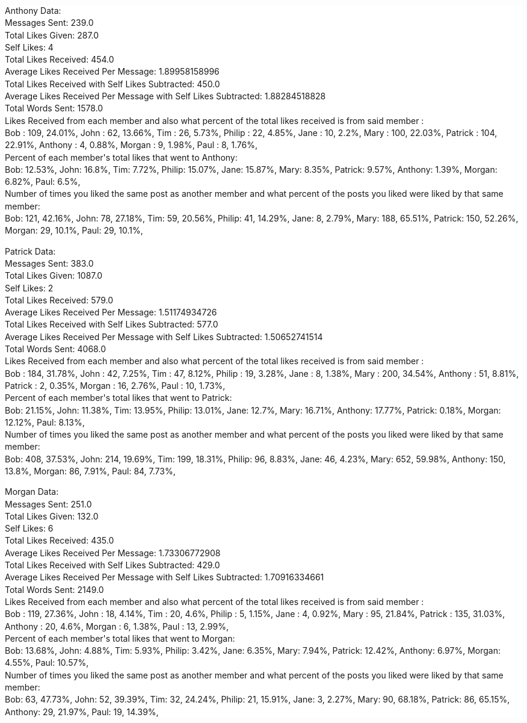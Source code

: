Anthony Data:  
Messages Sent: 239.0  
Total Likes Given: 287.0  
Self Likes: 4  
Total Likes Received: 454.0  
Average Likes Received Per Message: 1.89958158996  
Total Likes Received with Self Likes Subtracted: 450.0  
Average Likes Received Per Message with Self Likes Subtracted: 1.88284518828  
Total Words Sent: 1578.0  
Likes Received from each member and also what percent of the total likes received is from said member :  
Bob : 109, 24.01%, John : 62, 13.66%, Tim : 26, 5.73%, Philip : 22, 4.85%, Jane : 10, 2.2%, Mary : 100, 22.03%, Patrick : 104, 22.91%, Anthony : 4, 0.88%, Morgan : 9, 1.98%, Paul : 8, 1.76%,   
Percent of each member's total likes that went to Anthony:   
Bob: 12.53%, John: 16.8%, Tim: 7.72%, Philip: 15.07%, Jane: 15.87%, Mary: 8.35%, Patrick: 9.57%, Anthony: 1.39%, Morgan: 6.82%, Paul: 6.5%,   
Number of times you liked the same post as another member and what percent of the posts you liked were liked by that same member:   
Bob: 121, 42.16%, John: 78, 27.18%, Tim: 59, 20.56%, Philip: 41, 14.29%, Jane: 8, 2.79%, Mary: 188, 65.51%, Patrick: 150, 52.26%, Morgan: 29, 10.1%, Paul: 29, 10.1%,   

Patrick Data:  
Messages Sent: 383.0  
Total Likes Given: 1087.0  
Self Likes: 2  
Total Likes Received: 579.0  
Average Likes Received Per Message: 1.51174934726  
Total Likes Received with Self Likes Subtracted: 577.0  
Average Likes Received Per Message with Self Likes Subtracted: 1.50652741514  
Total Words Sent: 4068.0  
Likes Received from each member and also what percent of the total likes received is from said member :  
Bob : 184, 31.78%, John : 42, 7.25%, Tim : 47, 8.12%, Philip : 19, 3.28%, Jane : 8, 1.38%, Mary : 200, 34.54%, Anthony : 51, 8.81%, Patrick : 2, 0.35%, Morgan : 16, 2.76%, Paul : 10, 1.73%,   
Percent of each member's total likes that went to Patrick:   
Bob: 21.15%, John: 11.38%, Tim: 13.95%, Philip: 13.01%, Jane: 12.7%, Mary: 16.71%, Anthony: 17.77%, Patrick: 0.18%, Morgan: 12.12%, Paul: 8.13%,   
Number of times you liked the same post as another member and what percent of the posts you liked were liked by that same member:   
Bob: 408, 37.53%, John: 214, 19.69%, Tim: 199, 18.31%, Philip: 96, 8.83%, Jane: 46, 4.23%, Mary: 652, 59.98%, Anthony: 150, 13.8%, Morgan: 86, 7.91%, Paul: 84, 7.73%,   

Morgan Data:  
Messages Sent: 251.0  
Total Likes Given: 132.0  
Self Likes: 6  
Total Likes Received: 435.0  
Average Likes Received Per Message: 1.73306772908  
Total Likes Received with Self Likes Subtracted: 429.0  
Average Likes Received Per Message with Self Likes Subtracted: 1.70916334661  
Total Words Sent: 2149.0  
Likes Received from each member and also what percent of the total likes received is from said member :  
Bob : 119, 27.36%, John : 18, 4.14%, Tim : 20, 4.6%, Philip : 5, 1.15%, Jane : 4, 0.92%, Mary : 95, 21.84%, Patrick : 135, 31.03%, Anthony : 20, 4.6%, Morgan : 6, 1.38%, Paul : 13, 2.99%,   
Percent of each member's total likes that went to Morgan:   
Bob: 13.68%, John: 4.88%, Tim: 5.93%, Philip: 3.42%, Jane: 6.35%, Mary: 7.94%, Patrick: 12.42%, Anthony: 6.97%, Morgan: 4.55%, Paul: 10.57%,   
Number of times you liked the same post as another member and what percent of the posts you liked were liked by that same member:   
Bob: 63, 47.73%, John: 52, 39.39%, Tim: 32, 24.24%, Philip: 21, 15.91%, Jane: 3, 2.27%, Mary: 90, 68.18%, Patrick: 86, 65.15%, Anthony: 29, 21.97%, Paul: 19, 14.39%,   
